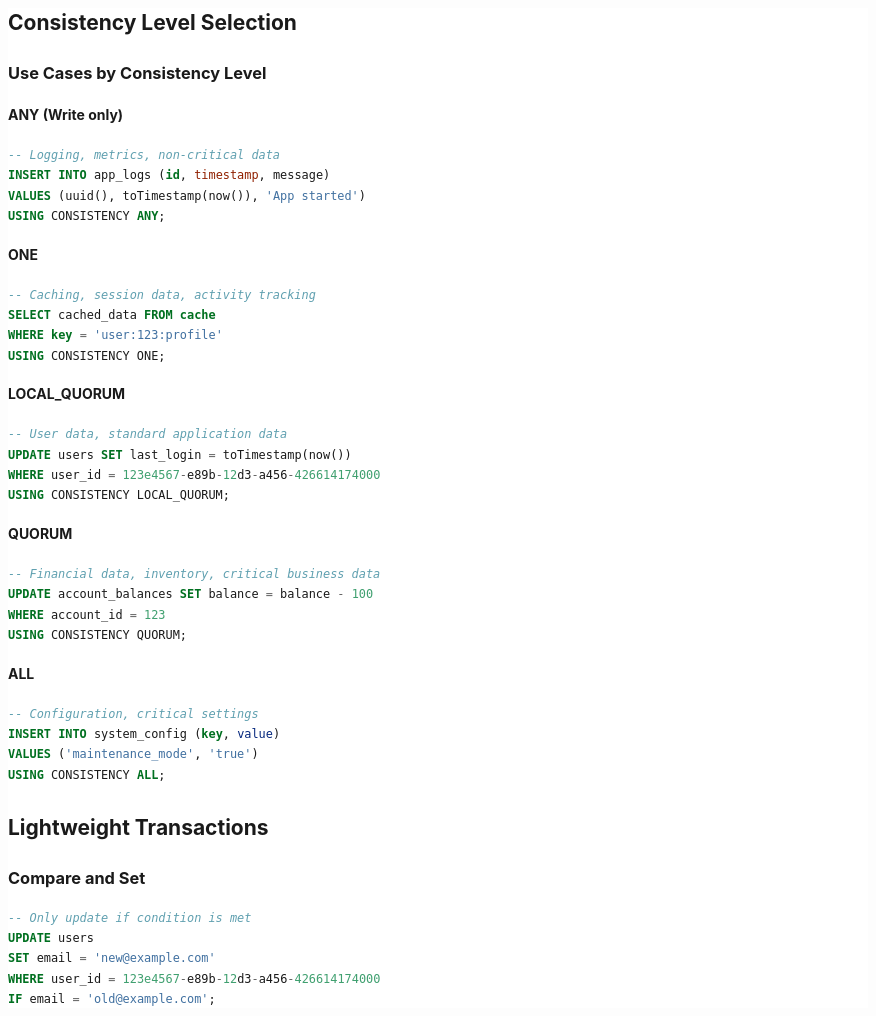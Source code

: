 ## Consistency Level Selection

### Use Cases by Consistency Level

#### ANY (Write only)
```sql
-- Logging, metrics, non-critical data
INSERT INTO app_logs (id, timestamp, message) 
VALUES (uuid(), toTimestamp(now()), 'App started')
USING CONSISTENCY ANY;
```

#### ONE
```sql
-- Caching, session data, activity tracking
SELECT cached_data FROM cache 
WHERE key = 'user:123:profile'
USING CONSISTENCY ONE;
```

#### LOCAL_QUORUM
```sql
-- User data, standard application data
UPDATE users SET last_login = toTimestamp(now())
WHERE user_id = 123e4567-e89b-12d3-a456-426614174000
USING CONSISTENCY LOCAL_QUORUM;
```

#### QUORUM
```sql
-- Financial data, inventory, critical business data
UPDATE account_balances SET balance = balance - 100
WHERE account_id = 123
USING CONSISTENCY QUORUM;
```

#### ALL
```sql
-- Configuration, critical settings
INSERT INTO system_config (key, value) 
VALUES ('maintenance_mode', 'true')
USING CONSISTENCY ALL;
```

## Lightweight Transactions

### Compare and Set

```sql
-- Only update if condition is met
UPDATE users 
SET email = 'new@example.com'
WHERE user_id = 123e4567-e89b-12d3-a456-426614174000
IF email = 'old@example.com';
```
